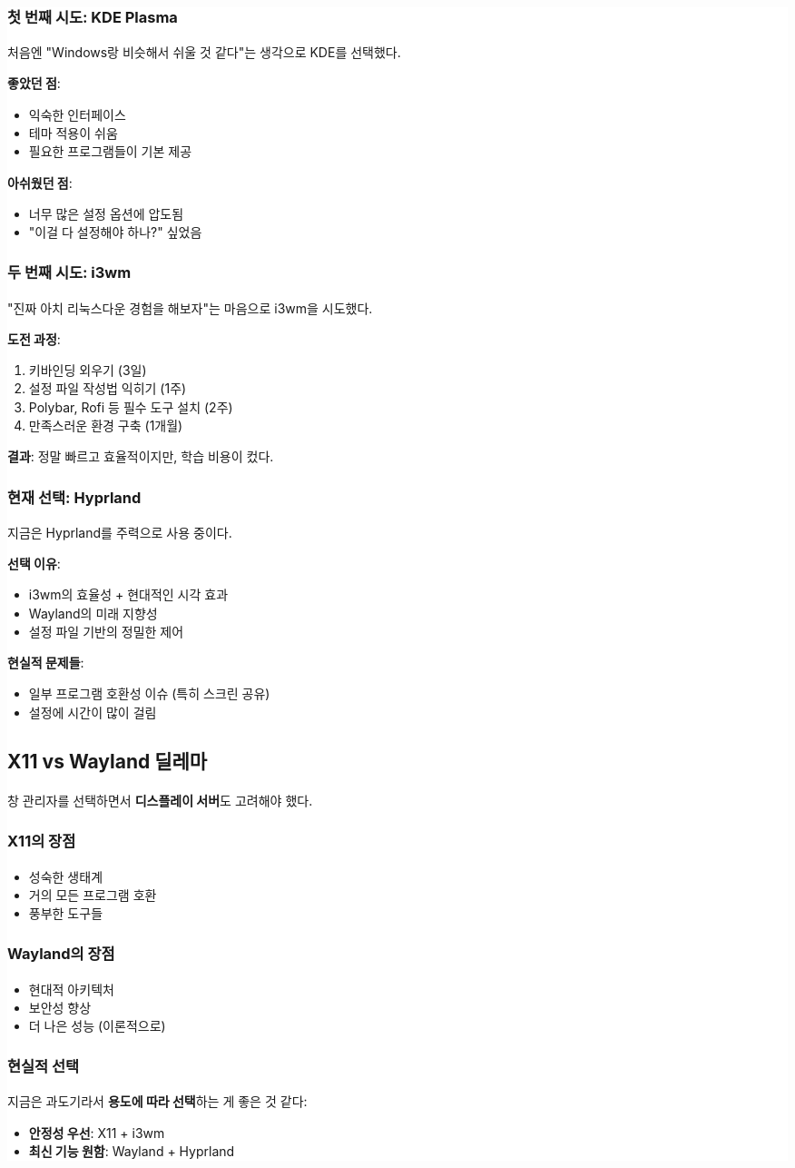 ### 첫 번째 시도: KDE Plasma

처음엔 "Windows랑 비슷해서 쉬울 것 같다"는 생각으로 KDE를 선택했다.

**좋았던 점**:
- 익숙한 인터페이스
- 테마 적용이 쉬움
- 필요한 프로그램들이 기본 제공

**아쉬웠던 점**:
- 너무 많은 설정 옵션에 압도됨
- "이걸 다 설정해야 하나?" 싶었음

### 두 번째 시도: i3wm

"진짜 아치 리눅스다운 경험을 해보자"는 마음으로 i3wm을 시도했다.

**도전 과정**:
1. 키바인딩 외우기 (3일)
2. 설정 파일 작성법 익히기 (1주)  
3. Polybar, Rofi 등 필수 도구 설치 (2주)
4. 만족스러운 환경 구축 (1개월)

**결과**: 정말 빠르고 효율적이지만, 학습 비용이 컸다.

### 현재 선택: Hyprland

지금은 Hyprland를 주력으로 사용 중이다.

**선택 이유**:
- i3wm의 효율성 + 현대적인 시각 효과
- Wayland의 미래 지향성
- 설정 파일 기반의 정밀한 제어

**현실적 문제들**:
- 일부 프로그램 호환성 이슈 (특히 스크린 공유)
- 설정에 시간이 많이 걸림

## X11 vs Wayland 딜레마

창 관리자를 선택하면서 **디스플레이 서버**도 고려해야 했다.

### X11의 장점
- 성숙한 생태계
- 거의 모든 프로그램 호환  
- 풍부한 도구들

### Wayland의 장점
- 현대적 아키텍처
- 보안성 향상
- 더 나은 성능 (이론적으로)

### 현실적 선택
지금은 과도기라서 **용도에 따라 선택**하는 게 좋은 것 같다:
- **안정성 우선**: X11 + i3wm
- **최신 기능 원함**: Wayland + Hyprland
